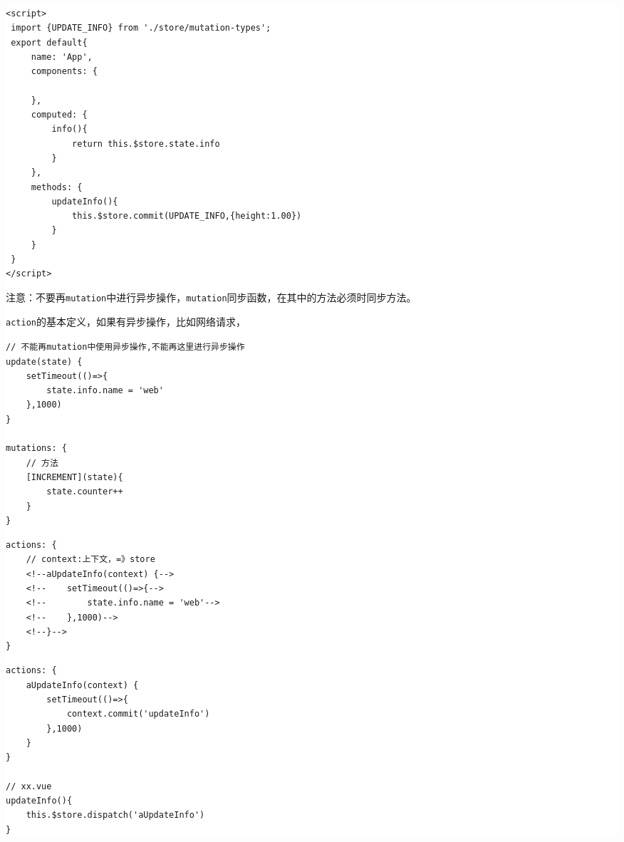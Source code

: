 ```
<script>
 import {UPDATE_INFO} from './store/mutation-types';
 export default{
     name: 'App',
     components: {
         
     },
     computed: {
         info(){
             return this.$store.state.info
         }
     },
     methods: {
         updateInfo(){
             this.$store.commit(UPDATE_INFO,{height:1.00})
         }
     }
 }
</script>
```

注意：不要再`mutation`中进行异步操作，`mutation`同步函数，在其中的方法必须时同步方法。

`action`的基本定义，如果有异步操作，比如网络请求，

```
// 不能再mutation中使用异步操作,不能再这里进行异步操作
update(state) {
    setTimeout(()=>{
        state.info.name = 'web'
    },1000)
}

mutations: {
    // 方法
    [INCREMENT](state){
        state.counter++
    }
}
```

```
actions: {
    // context:上下文，=》store
    <!--aUpdateInfo(context) {-->
    <!--    setTimeout(()=>{-->
    <!--        state.info.name = 'web'-->
    <!--    },1000)-->
    <!--}-->
}
```

```
actions: {
    aUpdateInfo(context) {
        setTimeout(()=>{
            context.commit('updateInfo')
        },1000)
    }
}

// xx.vue
updateInfo(){
    this.$store.dispatch('aUpdateInfo')
}
```
